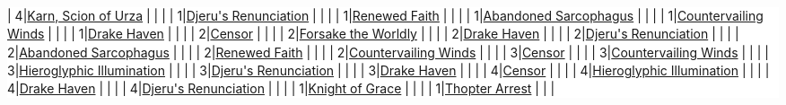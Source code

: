 |                    4|[Karn, Scion of Urza](http://gatherer.wizards.com/Pages/Card/Details.aspx?multiverseid=442889)       |                     |                                                                                                     |
|                    1|[Djeru's Renunciation](http://gatherer.wizards.com/Pages/Card/Details.aspx?multiverseid=430700)      |                     |                                                                                                     |
|                    1|[Renewed Faith](http://gatherer.wizards.com/Pages/Card/Details.aspx?multiverseid=383066)             |                     |                                                                                                     |
|                    1|[Abandoned Sarcophagus](http://gatherer.wizards.com/Pages/Card/Details.aspx?multiverseid=430847)     |                     |                                                                                                     |
|                    1|[Countervailing Winds](http://gatherer.wizards.com/Pages/Card/Details.aspx?multiverseid=430721)      |                     |                                                                                                     |
|                    1|[Drake Haven](http://gatherer.wizards.com/Pages/Card/Details.aspx?multiverseid=426753)               |                     |                                                                                                     |
|                    2|[Censor](http://gatherer.wizards.com/Pages/Card/Details.aspx?multiverseid=426748)                    |                     |                                                                                                     |
|                    2|[Forsake the Worldly](http://gatherer.wizards.com/Pages/Card/Details.aspx?multiverseid=426715)       |                     |                                                                                                     |
|                    2|[Drake Haven](http://gatherer.wizards.com/Pages/Card/Details.aspx?multiverseid=426753)               |                     |                                                                                                     |
|                    2|[Djeru's Renunciation](http://gatherer.wizards.com/Pages/Card/Details.aspx?multiverseid=430700)      |                     |                                                                                                     |
|                    2|[Abandoned Sarcophagus](http://gatherer.wizards.com/Pages/Card/Details.aspx?multiverseid=430847)     |                     |                                                                                                     |
|                    2|[Renewed Faith](http://gatherer.wizards.com/Pages/Card/Details.aspx?multiverseid=383066)             |                     |                                                                                                     |
|                    2|[Countervailing Winds](http://gatherer.wizards.com/Pages/Card/Details.aspx?multiverseid=430721)      |                     |                                                                                                     |
|                    3|[Censor](http://gatherer.wizards.com/Pages/Card/Details.aspx?multiverseid=426748)                    |                     |                                                                                                     |
|                    3|[Countervailing Winds](http://gatherer.wizards.com/Pages/Card/Details.aspx?multiverseid=430721)      |                     |                                                                                                     |
|                    3|[Hieroglyphic Illumination](http://gatherer.wizards.com/Pages/Card/Details.aspx?multiverseid=426759) |                     |                                                                                                     |
|                    3|[Djeru's Renunciation](http://gatherer.wizards.com/Pages/Card/Details.aspx?multiverseid=430700)      |                     |                                                                                                     |
|                    3|[Drake Haven](http://gatherer.wizards.com/Pages/Card/Details.aspx?multiverseid=426753)               |                     |                                                                                                     |
|                    4|[Censor](http://gatherer.wizards.com/Pages/Card/Details.aspx?multiverseid=426748)                    |                     |                                                                                                     |
|                    4|[Hieroglyphic Illumination](http://gatherer.wizards.com/Pages/Card/Details.aspx?multiverseid=426759) |                     |                                                                                                     |
|                    4|[Drake Haven](http://gatherer.wizards.com/Pages/Card/Details.aspx?multiverseid=426753)               |                     |                                                                                                     |
|                    4|[Djeru's Renunciation](http://gatherer.wizards.com/Pages/Card/Details.aspx?multiverseid=430700)      |                     |                                                                                                     |
|                    1|[Knight of Grace](http://gatherer.wizards.com/Pages/Card/Details.aspx?multiverseid=442911)           |                     |                                                                                                     |
|                    1|[Thopter Arrest](http://gatherer.wizards.com/Pages/Card/Details.aspx?multiverseid=423692)            |                     |                                                                                                     |